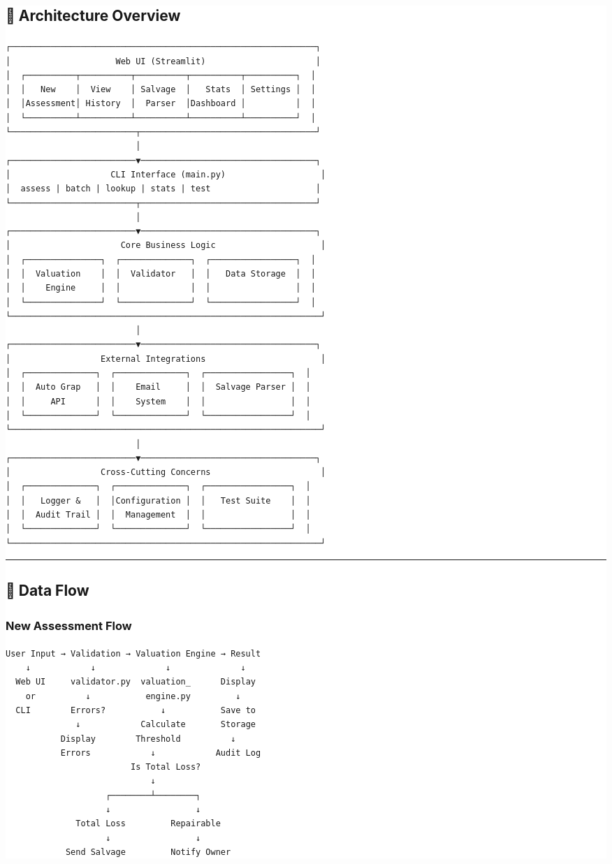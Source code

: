 
## 🎨 Architecture Overview

```
┌─────────────────────────────────────────────────────────────┐
│                     Web UI (Streamlit)                      │
│  ┌──────────┬──────────┬──────────┬──────────┬──────────┐  │
│  │   New    │  View    │ Salvage  │   Stats  │ Settings │  │
│  │Assessment│ History  │  Parser  │Dashboard │          │  │
│  └──────────┴──────────┴──────────┴──────────┴──────────┘  │
└─────────────────────────┬───────────────────────────────────┘
                          │
┌─────────────────────────▼───────────────────────────────────┐
│                    CLI Interface (main.py)                   │
│  assess | batch | lookup | stats | test                     │
└─────────────────────────┬───────────────────────────────────┘
                          │
┌─────────────────────────▼───────────────────────────────────┐
│                      Core Business Logic                     │
│  ┌───────────────┐  ┌──────────────┐  ┌─────────────────┐  │
│  │  Valuation    │  │  Validator   │  │   Data Storage  │  │
│  │    Engine     │  │              │  │                 │  │
│  └───────────────┘  └──────────────┘  └─────────────────┘  │
└──────────────────────────────────────────────────────────────┘
                          │
┌─────────────────────────▼───────────────────────────────────┐
│                  External Integrations                       │
│  ┌──────────────┐  ┌──────────────┐  ┌─────────────────┐  │
│  │  Auto Grap   │  │    Email     │  │  Salvage Parser │  │
│  │     API      │  │    System    │  │                 │  │
│  └──────────────┘  └──────────────┘  └─────────────────┘  │
└──────────────────────────────────────────────────────────────┘
                          │
┌─────────────────────────▼───────────────────────────────────┐
│                  Cross-Cutting Concerns                      │
│  ┌──────────────┐  ┌──────────────┐  ┌─────────────────┐  │
│  │   Logger &   │  │Configuration │  │   Test Suite    │  │
│  │  Audit Trail │  │  Management  │  │                 │  │
│  └──────────────┘  └──────────────┘  └─────────────────┘  │
└──────────────────────────────────────────────────────────────┘
```

---

## 🔄 Data Flow

### New Assessment Flow

```
User Input → Validation → Valuation Engine → Result
    ↓            ↓              ↓              ↓
  Web UI     validator.py  valuation_      Display
    or          ↓           engine.py         ↓
  CLI        Errors?           ↓           Save to
              ↓            Calculate       Storage
           Display        Threshold          ↓
           Errors            ↓            Audit Log
                         Is Total Loss?
                             ↓
                    ┌────────┴────────┐
                    ↓                 ↓
              Total Loss         Repairable
                    ↓                 ↓
            Send Salvage         Notify Owner
```